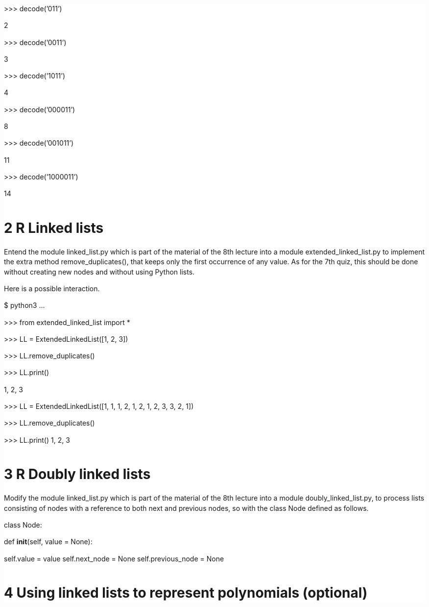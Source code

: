 &gt;&gt;&gt; decode(’011’)

2

&gt;&gt;&gt; decode(’0011’)

3

&gt;&gt;&gt; decode(’1011’)

4

&gt;&gt;&gt; decode(’000011’)

8

&gt;&gt;&gt; decode(’001011’)

11

&gt;&gt;&gt; decode(’1000011’)

14

<h1>2           R Linked lists</h1>

Entend the module linked_list.py which is part of the material of the 8th lecture into a module extended_linked_list.py to implement the extra method remove_duplicates(), that keeps only the first occurrence of any value. As for the 7th quiz, this should be done without creating new nodes and without using Python lists.

Here is a possible interaction.

$ python3 …

&gt;&gt;&gt; from extended_linked_list import *

&gt;&gt;&gt; LL = ExtendedLinkedList([1, 2, 3])

&gt;&gt;&gt; LL.remove_duplicates()

&gt;&gt;&gt; LL.print()

1, 2, 3

&gt;&gt;&gt; LL = ExtendedLinkedList([1, 1, 1, 2, 1, 2, 1, 2, 3, 3, 2, 1])

&gt;&gt;&gt; LL.remove_duplicates()

&gt;&gt;&gt; LL.print() 1, 2, 3

<h1>3           R Doubly linked lists</h1>

Modify the module linked_list.py which is part of the material of the 8th lecture into a module doubly_linked_list.py, to process lists consisting of nodes with a reference to both next and previous nodes, so with the class Node defined as follows.

class Node:

def __init__(self, value = None):

self.value = value self.next_node = None self.previous_node = None

<h1>4                    Using linked lists to represent polynomials (optional)</h1>
